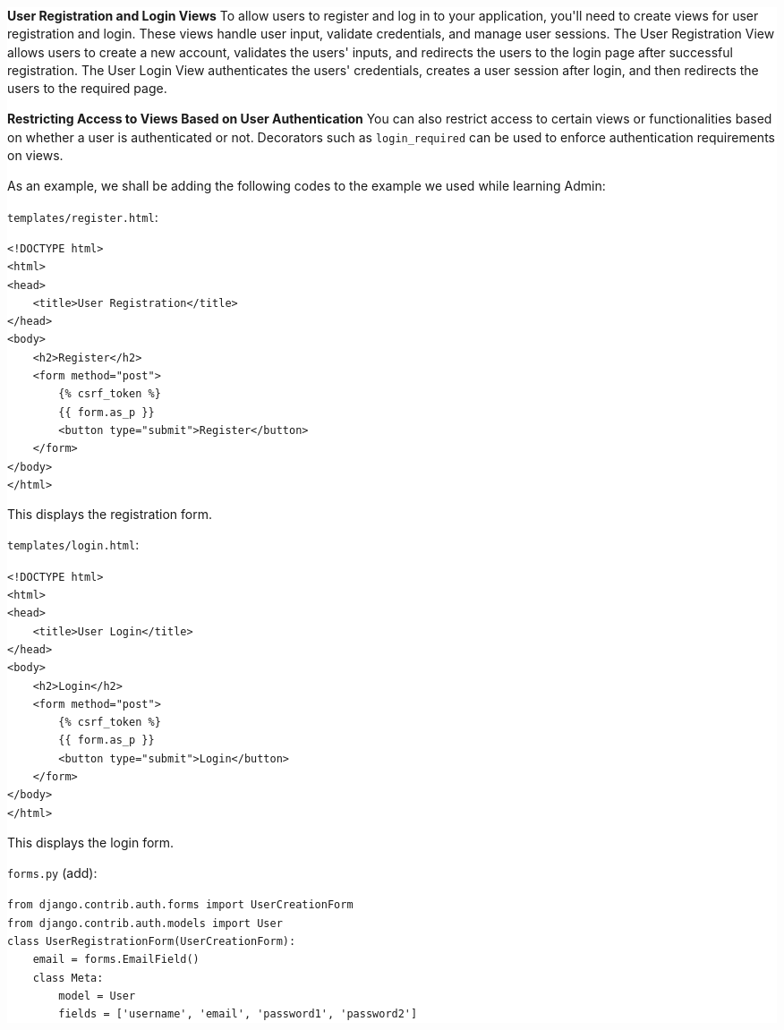 **User Registration and Login Views**
To allow users to register and log in to your application, you'll need to create views for user registration and login. These views handle user input, validate credentials, and manage user sessions.
The User Registration View allows users to create a new account, validates the users' inputs, and redirects the users to the login page after successful registration.
The User Login View authenticates the users' credentials, creates a user session after login, and then redirects the users to the required page.

**Restricting Access to Views Based on User Authentication**
You can also restrict access to certain views or functionalities based on whether a user is authenticated or not. Decorators such as `login_required` can be used to enforce authentication requirements on views.

As an example, we shall be adding the following codes to the example we used while learning Admin:

`templates/register.html`:

	<!DOCTYPE html>
	<html>
	<head>
	    <title>User Registration</title>
	</head>
	<body>
	    <h2>Register</h2>
	    <form method="post">
	        {% csrf_token %}
	        {{ form.as_p }}
	        <button type="submit">Register</button>
	    </form>
	</body>
	</html>

This displays the registration form.

`templates/login.html`:

	<!DOCTYPE html>
	<html>
	<head>
	    <title>User Login</title>
	</head>
	<body>
	    <h2>Login</h2>
	    <form method="post">
	        {% csrf_token %}
	        {{ form.as_p }}
	        <button type="submit">Login</button>
	    </form>
	</body>
	</html>

This displays the login form.

`forms.py` (add):

	from django.contrib.auth.forms import UserCreationForm
	from django.contrib.auth.models import User
	class UserRegistrationForm(UserCreationForm):
	    email = forms.EmailField()
	    class Meta:
	        model = User
	        fields = ['username', 'email', 'password1', 'password2']


[1]: comand_prompt.png
[2]: hello_wrld.png
[3]: django_model.png
[4]: https://books.agiliq.com/projects/django-orm-cookbook/en/latest/
[5]: pass_data.png
[6]: templates.png
[7]: https://docs.djangoproject.com/en/3.2/topics/templates/
[8]: create_prod.png
[9]: disp_list.png
[10]: dashboard.png
[11]: options.png
[12]: products.png
[13]: users.png
[14]: register.png
[15]: login.png
[16]: get_request.png
[17]: API_call.png
[18]: https://docs.djangoproject.com/en/5.0/